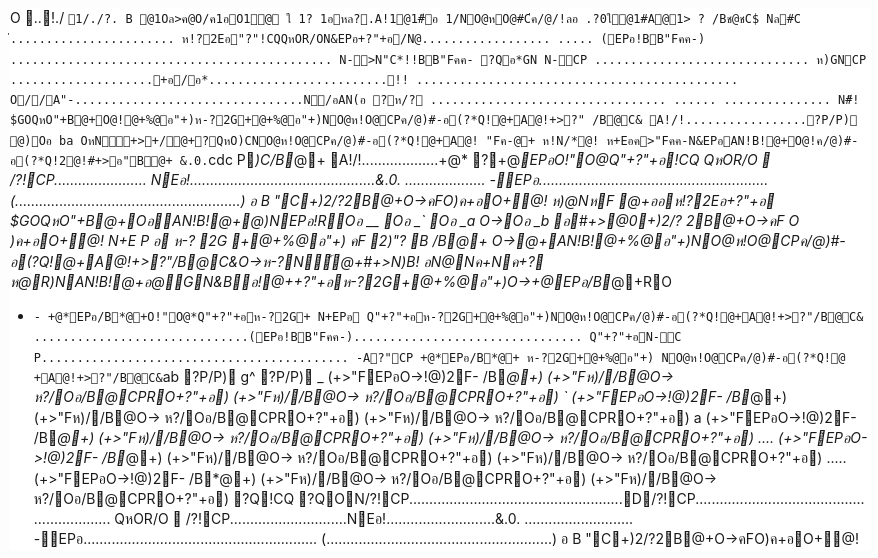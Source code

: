 O ..!./ ` 1/./?. B @1Oล>ค@O/ค1อO1@ ใ 1? 1อหล?.A!1@1#ึอ 1/NO@หO@#C่ค/@/!ลอ .?0ใ@1#A@1> ? /Bช@ชC$ Nล#C่....................... ห!?2Eอ"?"!CQQหOR/ON&EPอ+?"+อ/N@.................. ..... (EPอ!BB"Fคค-) ............................................. N->N"C*!!BB"Fคค- ?Qอ*GN N-CP .............................. ห)GNCP ....................+อ/อ*.........................!! ............................................. O//A"-................................N/อAN(อ ?ห/? ................................. ...... ............... N#็!$GOQหO"+B@+O@!@+%@อ"+)ห-?2G+@+%@อ"+)NO@ห!O@CPค/@)#-อ(?*Q!@+A@!+>?" /B@C& A!/!.................?P/P) @)Oอ ba OหN+>+/@+?QหO)CNO@ห!O@CPค/@)#-อ(?*Q!@+A@! "Fค-@+ ห!N/*@! ห+Eอค>"Fคค-N&EPอAN!B!@+O@!ค/@)#-อ(?*Q!2@!#+>อ"B@+ &.0. `cdc P*)C/B*@+ A!/!...................+@* ?+@*EPอO!"O@*Q"+?"+อ!CQ QหOR/O  /?!CP....................... NEอ!..............................................&.0. .................... -EPอ......................................................... (........................................................) อ B "C+)2/?2B@+O->คFO)ค+อO+@! ห)@*NหF @+ออห!?2Eอ+?"+อ $GOQหO"+B@+OอAN!B!@+@)NEPอ!ROอ __ Oอ _` Oอ _a O->Oอ _b อ#+>@0+)2/? 2B@+O->คF O )ค+อO+@! N+E P อ ห-? 2G +@+%@อ"+) คF 2)"? B /B*@+ O->@+AN!B!@+%@อ"+)NO@ห!O@CPค/@)#-อ(?*Q!@+A@!+>?"/B@C&O->ห-?N์@+#+>N)B! อ*N@Nค+Nค+? ห@R)NAN!B!@+อ@GN&Bอ!@++?"+อห-?2G+@+%@อ"+)O->+@*EPอ/B*@+RO

- ` - +@*EPอ/B*@+O!"O@*Q"+?"+อห-?2G+ N+EPอ Q"+?"+อห-?2G+@+%@อ"+)NO@ห!O@CPค/@)#-อ(?*Q!@+A@!+>?"/B@C& ..............................(EPอ!BB"Fคค-)................................ Q"+?"+อN-CP........................................... -A?"CP +@*EPอ/B*@+ ห-?2G+@+%@อ"+) NO@ห!O@CPค/@)#-อ(?*Q!@+A@!+>?"/B@C& `ab ?P/P) g^ ?P/P) _ (+>"FEPอO->!@)2F- /B*@+) (+>"Fห)//B@O-> ห?/Oอ/B@CPRO+?"+อ) (+>"Fห)//B@O-> ห?/Oอ/B@CPRO+?"+อ) ` (+>"FEPอO->!@)2F- /B*@+) (+>"Fห)//B@O-> ห?/Oอ/B@CPRO+?"+อ) (+>"Fห)//B@O-> ห?/Oอ/B@CPRO+?"+อ) a (+>"FEPอO->!@)2F- /B*@+) (+>"Fห)//B@O-> ห?/Oอ/B@CPRO+?"+อ) (+>"Fห)//B@O-> ห?/Oอ/B@CPRO+?"+อ) .... (+>"FEPอO->!@)2F- /B*@+) (+>"Fห)//B@O-> ห?/Oอ/B@CPRO+?"+อ) (+>"Fห)//B@O-> ห?/Oอ/B@CPRO+?"+อ) ..... (+>"FEPอO->!@)2F- /B*@+) (+>"Fห)//B@O-> ห?/Oอ/B@CPRO+?"+อ) (+>"Fห)//B@O-> ห?/Oอ/B@CPRO+?"+อ) ?Q!CQ ?QON/?!CP.....................................................D/?!CP.......................................... ................... QหOR/O  /?!CP.............................NEอ!...........................&.0. ........................... -EPอ.......................................................... (........................................................) อ B "C+)2/?2B@+O->คFO)ค+อO+@!
